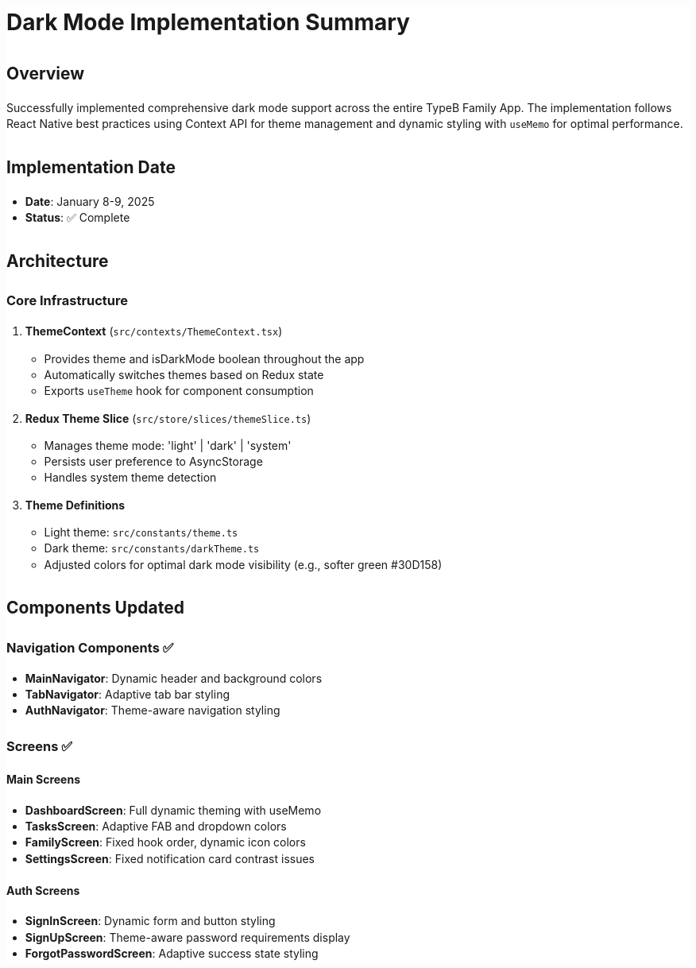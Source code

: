 # Dark Mode Implementation Summary

## Overview
Successfully implemented comprehensive dark mode support across the entire TypeB Family App. The implementation follows React Native best practices using Context API for theme management and dynamic styling with `useMemo` for optimal performance.

## Implementation Date
- **Date**: January 8-9, 2025
- **Status**: ✅ Complete

## Architecture

### Core Infrastructure
1. **ThemeContext** (`src/contexts/ThemeContext.tsx`)
   - Provides theme and isDarkMode boolean throughout the app
   - Automatically switches themes based on Redux state
   - Exports `useTheme` hook for component consumption

2. **Redux Theme Slice** (`src/store/slices/themeSlice.ts`)
   - Manages theme mode: 'light' | 'dark' | 'system'
   - Persists user preference to AsyncStorage
   - Handles system theme detection

3. **Theme Definitions**
   - Light theme: `src/constants/theme.ts`
   - Dark theme: `src/constants/darkTheme.ts`
   - Adjusted colors for optimal dark mode visibility (e.g., softer green #30D158)

## Components Updated

### Navigation Components ✅
- **MainNavigator**: Dynamic header and background colors
- **TabNavigator**: Adaptive tab bar styling
- **AuthNavigator**: Theme-aware navigation styling

### Screens ✅
#### Main Screens
- **DashboardScreen**: Full dynamic theming with useMemo
- **TasksScreen**: Adaptive FAB and dropdown colors
- **FamilyScreen**: Fixed hook order, dynamic icon colors
- **SettingsScreen**: Fixed notification card contrast issues

#### Auth Screens
- **SignInScreen**: Dynamic form and button styling
- **SignUpScreen**: Theme-aware password requirements display
- **ForgotPasswordScreen**: Adaptive success state styling

